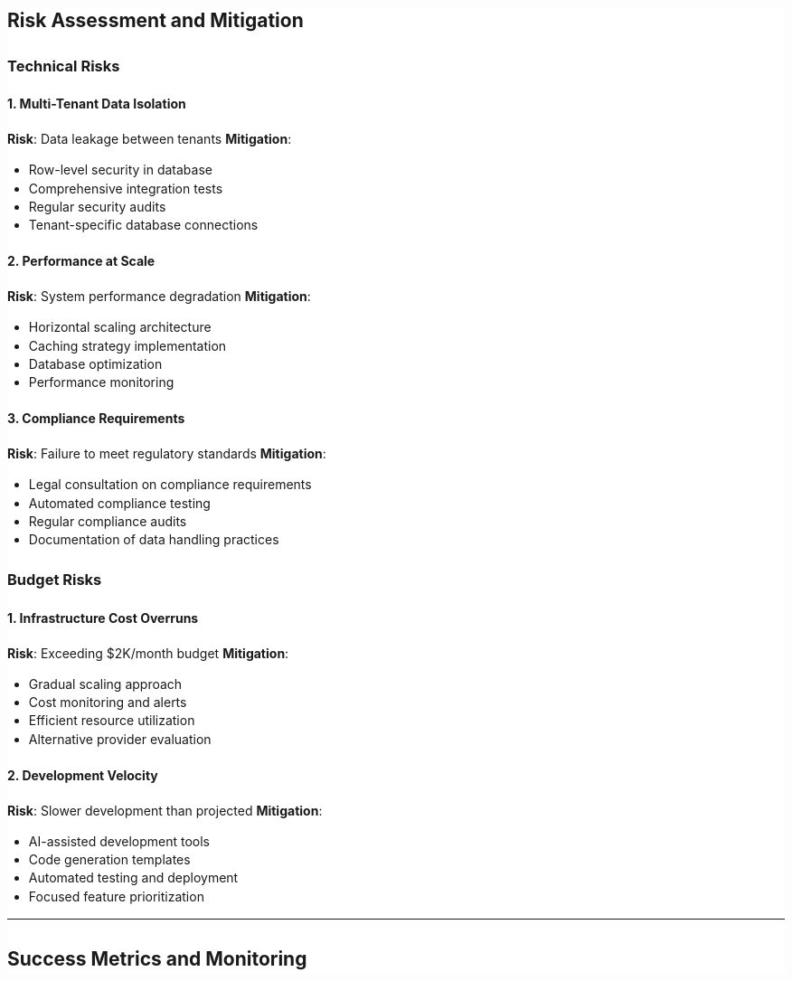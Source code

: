 
## Risk Assessment and Mitigation

### Technical Risks

#### 1. Multi-Tenant Data Isolation
**Risk**: Data leakage between tenants
**Mitigation**: 
- Row-level security in database
- Comprehensive integration tests
- Regular security audits
- Tenant-specific database connections

#### 2. Performance at Scale
**Risk**: System performance degradation
**Mitigation**:
- Horizontal scaling architecture
- Caching strategy implementation
- Database optimization
- Performance monitoring

#### 3. Compliance Requirements
**Risk**: Failure to meet regulatory standards
**Mitigation**:
- Legal consultation on compliance requirements
- Automated compliance testing
- Regular compliance audits
- Documentation of data handling practices

### Budget Risks

#### 1. Infrastructure Cost Overruns
**Risk**: Exceeding $2K/month budget
**Mitigation**:
- Gradual scaling approach
- Cost monitoring and alerts
- Efficient resource utilization
- Alternative provider evaluation

#### 2. Development Velocity
**Risk**: Slower development than projected
**Mitigation**:
- AI-assisted development tools
- Code generation templates
- Automated testing and deployment
- Focused feature prioritization

---

## Success Metrics and Monitoring
